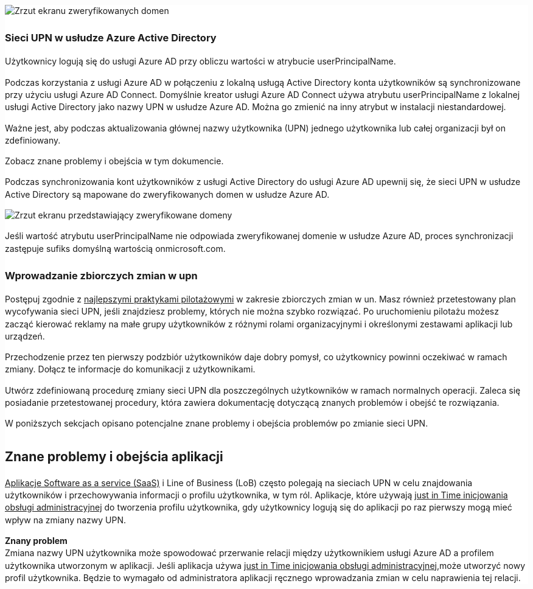 ![Zrzut ekranu zweryfikowanych domen](./media/howto-troubleshoot-upn-changes/custom-domains.png)

### <a name="upns-in-azure-active-directory"></a>Sieci UPN w usłudze Azure Active Directory

Użytkownicy logują się do usługi Azure AD przy obliczu wartości w atrybucie userPrincipalName. 

Podczas korzystania z usługi Azure AD w połączeniu z lokalną usługą Active Directory konta użytkowników są synchronizowane przy użyciu usługi Azure AD Connect. Domyślnie kreator usługi Azure AD Connect używa atrybutu userPrincipalName z lokalnej usługi Active Directory jako nazwy UPN w usłudze Azure AD. Można go zmienić na inny atrybut w instalacji niestandardowej.

Ważne jest, aby podczas aktualizowania głównej nazwy użytkownika (UPN) jednego użytkownika lub całej organizacji był on zdefiniowany. 

Zobacz znane problemy i obejścia w tym dokumencie.

Podczas synchronizowania kont użytkowników z usługi Active Directory do usługi Azure AD upewnij się, że sieci UPN w usłudze Active Directory są mapowane do zweryfikowanych domen w usłudze Azure AD.

![Zrzut ekranu przedstawiający zweryfikowane domeny](./media/howto-troubleshoot-upn-changes/verified-domains.png)

Jeśli wartość atrybutu userPrincipalName nie odpowiada zweryfikowanej domenie w usłudze Azure AD, proces synchronizacji zastępuje sufiks domyślną wartością onmicrosoft.com.


### <a name="roll-out-bulk-upn-changes"></a>Wprowadzanie zbiorczych zmian w upn

Postępuj zgodnie z [najlepszymi praktykami pilotażowymi](https://docs.microsoft.com/azure/active-directory/fundamentals/active-directory-deployment-plans) w zakresie zbiorczych zmian w un. Masz również przetestowany plan wycofywania sieci UPN, jeśli znajdziesz problemy, których nie można szybko rozwiązać. Po uruchomieniu pilotażu możesz zacząć kierować reklamy na małe grupy użytkowników z różnymi rolami organizacyjnymi i określonymi zestawami aplikacji lub urządzeń.

Przechodzenie przez ten pierwszy podzbiór użytkowników daje dobry pomysł, co użytkownicy powinni oczekiwać w ramach zmiany. Dołącz te informacje do komunikacji z użytkownikami.

Utwórz zdefiniowaną procedurę zmiany sieci UPN dla poszczególnych użytkowników w ramach normalnych operacji. Zaleca się posiadanie przetestowanej procedury, która zawiera dokumentację dotyczącą znanych problemów i obejść te rozwiązania.

W poniższych sekcjach opisano potencjalne znane problemy i obejścia problemów po zmianie sieci UPN.

## <a name="apps-known-issues-and-workarounds"></a>Znane problemy i obejścia aplikacji

[Aplikacje Software as a service (SaaS)](https://azure.microsoft.com/overview/what-is-saas/) i Line of Business (LoB) często polegają na sieciach UPN w celu znajdowania użytkowników i przechowywania informacji o profilu użytkownika, w tym ról. Aplikacje, które używają [just in Time inicjowania obsługi administracyjnej](https://docs.microsoft.com/azure/active-directory/app-provisioning/user-provisioning) do tworzenia profilu użytkownika, gdy użytkownicy logują się do aplikacji po raz pierwszy mogą mieć wpływ na zmiany nazwy UPN.

**Znany problem**<br>
Zmiana nazwy UPN użytkownika może spowodować przerwanie relacji między użytkownikiem usługi Azure AD a profilem użytkownika utworzonym w aplikacji. Jeśli aplikacja używa [just in Time inicjowania obsługi administracyjnej,](https://docs.microsoft.com/azure/active-directory/app-provisioning/user-provisioning)może utworzyć nowy profil użytkownika. Będzie to wymagało od administratora aplikacji ręcznego wprowadzania zmian w celu naprawienia tej relacji.

